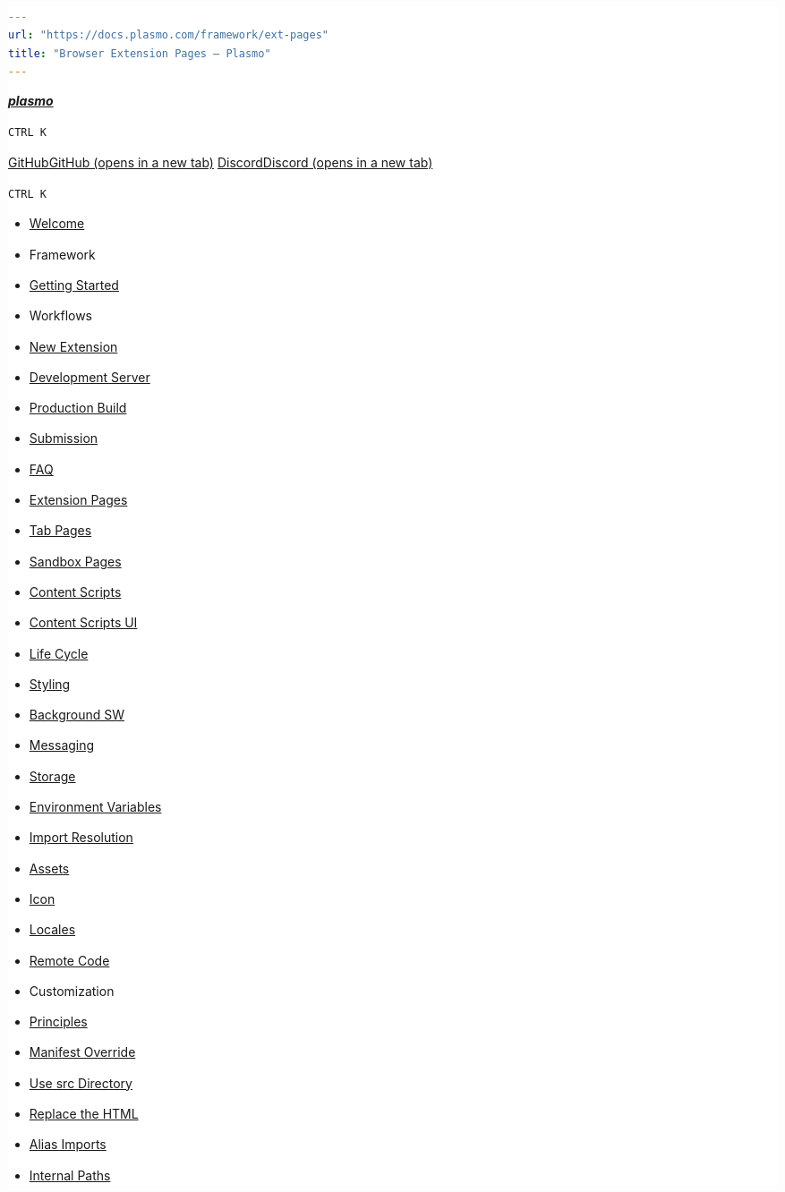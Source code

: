 ```yaml
---
url: "https://docs.plasmo.com/framework/ext-pages"
title: "Browser Extension Pages – Plasmo"
---
```


[**_plasmo_**](https://docs.plasmo.com/)

`CTRL K`

[GitHubGitHub (opens in a new tab)](https://github.com/PlasmoHQ/plasmo) [DiscordDiscord (opens in a new tab)](https://www.plasmo.com/s/d)

`CTRL K`

- [Welcome](https://docs.plasmo.com/)
- Framework




- [Getting Started](https://docs.plasmo.com/framework)
- Workflows




- [New Extension](https://docs.plasmo.com/framework/workflows/new)
- [Development Server](https://docs.plasmo.com/framework/workflows/dev)
- [Production Build](https://docs.plasmo.com/framework/workflows/build)
- [Submission](https://docs.plasmo.com/framework/workflows/submit)
- [FAQ](https://docs.plasmo.com/framework/workflows/faq)

- [Extension Pages](https://docs.plasmo.com/framework/ext-pages)
- [Tab Pages](https://docs.plasmo.com/framework/tab-pages)
- [Sandbox Pages](https://docs.plasmo.com/framework/sandbox-pages)
- [Content Scripts](https://docs.plasmo.com/framework/content-scripts)
- [Content Scripts UI](https://docs.plasmo.com/framework/content-scripts-ui)




- [Life Cycle](https://docs.plasmo.com/framework/content-scripts-ui/life-cycle)
- [Styling](https://docs.plasmo.com/framework/content-scripts-ui/styling)

- [Background SW](https://docs.plasmo.com/framework/background-service-worker)
- [Messaging](https://docs.plasmo.com/framework/messaging)
- [Storage](https://docs.plasmo.com/framework/storage)
- [Environment Variables](https://docs.plasmo.com/framework/env)
- [Import Resolution](https://docs.plasmo.com/framework/import)
- [Assets](https://docs.plasmo.com/framework/assets)
- [Icon](https://docs.plasmo.com/framework/icon)
- [Locales](https://docs.plasmo.com/framework/locales)
- [Remote Code](https://docs.plasmo.com/framework/remote-code)
- Customization




- [Principles](https://docs.plasmo.com/framework/customization)
- [Manifest Override](https://docs.plasmo.com/framework/customization/manifest)
- [Use src Directory](https://docs.plasmo.com/framework/customization/src)
- [Replace the HTML](https://docs.plasmo.com/framework/customization/html)
- [Alias Imports](https://docs.plasmo.com/framework/customization/alias)
- [Internal Paths](https://docs.plasmo.com/framework/customization/internal-path)
